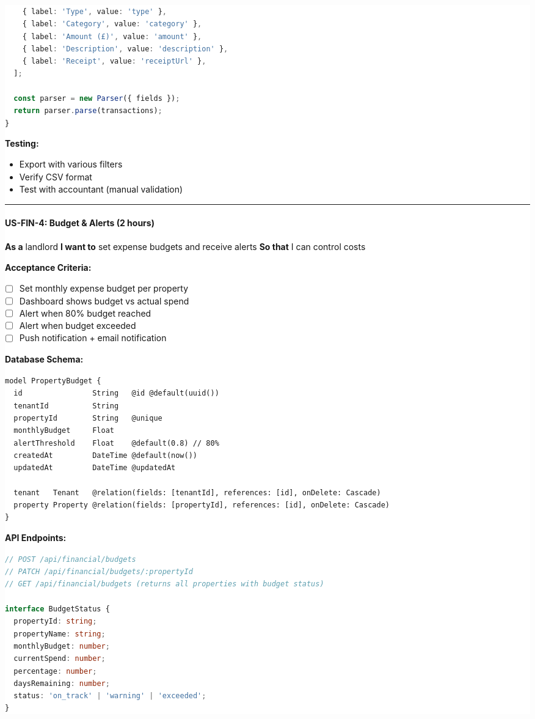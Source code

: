 ```typescript
    { label: 'Type', value: 'type' },
    { label: 'Category', value: 'category' },
    { label: 'Amount (£)', value: 'amount' },
    { label: 'Description', value: 'description' },
    { label: 'Receipt', value: 'receiptUrl' },
  ];

  const parser = new Parser({ fields });
  return parser.parse(transactions);
}
```

**Testing:**
- Export with various filters
- Verify CSV format
- Test with accountant (manual validation)

---

#### US-FIN-4: Budget & Alerts (2 hours)

**As a** landlord
**I want to** set expense budgets and receive alerts
**So that** I can control costs

**Acceptance Criteria:**
- [ ] Set monthly expense budget per property
- [ ] Dashboard shows budget vs actual spend
- [ ] Alert when 80% budget reached
- [ ] Alert when budget exceeded
- [ ] Push notification + email notification

**Database Schema:**
```prisma
model PropertyBudget {
  id                String   @id @default(uuid())
  tenantId          String
  propertyId        String   @unique
  monthlyBudget     Float
  alertThreshold    Float    @default(0.8) // 80%
  createdAt         DateTime @default(now())
  updatedAt         DateTime @updatedAt

  tenant   Tenant   @relation(fields: [tenantId], references: [id], onDelete: Cascade)
  property Property @relation(fields: [propertyId], references: [id], onDelete: Cascade)
}
```

**API Endpoints:**
```typescript
// POST /api/financial/budgets
// PATCH /api/financial/budgets/:propertyId
// GET /api/financial/budgets (returns all properties with budget status)

interface BudgetStatus {
  propertyId: string;
  propertyName: string;
  monthlyBudget: number;
  currentSpend: number;
  percentage: number;
  daysRemaining: number;
  status: 'on_track' | 'warning' | 'exceeded';
}
```
